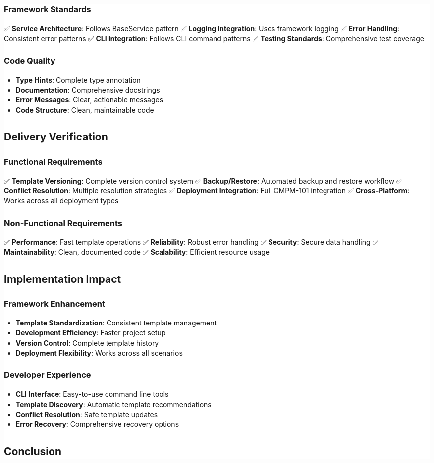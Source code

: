 ### Framework Standards

✅ **Service Architecture**: Follows BaseService pattern
✅ **Logging Integration**: Uses framework logging
✅ **Error Handling**: Consistent error patterns
✅ **CLI Integration**: Follows CLI command patterns
✅ **Testing Standards**: Comprehensive test coverage

### Code Quality

- **Type Hints**: Complete type annotation
- **Documentation**: Comprehensive docstrings
- **Error Messages**: Clear, actionable messages
- **Code Structure**: Clean, maintainable code

## Delivery Verification

### Functional Requirements

✅ **Template Versioning**: Complete version control system
✅ **Backup/Restore**: Automated backup and restore workflow
✅ **Conflict Resolution**: Multiple resolution strategies
✅ **Deployment Integration**: Full CMPM-101 integration
✅ **Cross-Platform**: Works across all deployment types

### Non-Functional Requirements

✅ **Performance**: Fast template operations
✅ **Reliability**: Robust error handling
✅ **Security**: Secure data handling
✅ **Maintainability**: Clean, documented code
✅ **Scalability**: Efficient resource usage

## Implementation Impact

### Framework Enhancement

- **Template Standardization**: Consistent template management
- **Development Efficiency**: Faster project setup
- **Version Control**: Complete template history
- **Deployment Flexibility**: Works across all scenarios

### Developer Experience

- **CLI Interface**: Easy-to-use command line tools
- **Template Discovery**: Automatic template recommendations
- **Conflict Resolution**: Safe template updates
- **Error Recovery**: Comprehensive recovery options

## Conclusion
